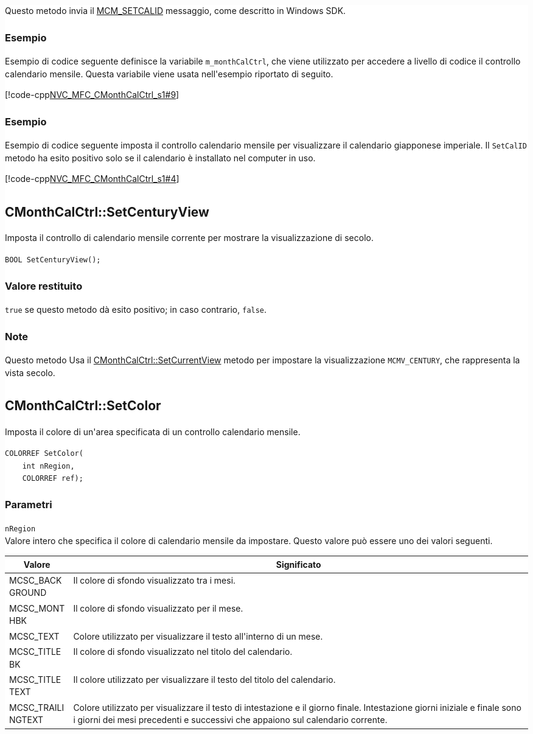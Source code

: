  Questo metodo invia il [MCM_SETCALID](http://msdn.microsoft.com/library/windows/desktop/bb760995) messaggio, come descritto in Windows SDK.  
  
### <a name="example"></a>Esempio  
 Esempio di codice seguente definisce la variabile `m_monthCalCtrl`, che viene utilizzato per accedere a livello di codice il controllo calendario mensile. Questa variabile viene usata nell'esempio riportato di seguito.  
  
 [!code-cpp[NVC_MFC_CMonthCalCtrl_s1#9](../../mfc/reference/codesnippet/cpp/cmonthcalctrl-class_2.h)]  
  
### <a name="example"></a>Esempio  
 Esempio di codice seguente imposta il controllo calendario mensile per visualizzare il calendario giapponese imperiale. Il `SetCalID` metodo ha esito positivo solo se il calendario è installato nel computer in uso.  
  
 [!code-cpp[NVC_MFC_CMonthCalCtrl_s1#4](../../mfc/reference/codesnippet/cpp/cmonthcalctrl-class_9.cpp)]  
  
##  <a name="setcenturyview"></a>  CMonthCalCtrl::SetCenturyView  
 Imposta il controllo di calendario mensile corrente per mostrare la visualizzazione di secolo.  
  
```  
BOOL SetCenturyView();
```  
  
### <a name="return-value"></a>Valore restituito  
 `true` se questo metodo dà esito positivo; in caso contrario, `false`.  
  
### <a name="remarks"></a>Note  
 Questo metodo Usa il [CMonthCalCtrl::SetCurrentView](#setcurrentview) metodo per impostare la visualizzazione `MCMV_CENTURY`, che rappresenta la vista secolo.  
  
##  <a name="setcolor"></a>  CMonthCalCtrl::SetColor  
 Imposta il colore di un'area specificata di un controllo calendario mensile.  
  
```  
COLORREF SetColor(
    int nRegion,  
    COLORREF ref);
```  
  
### <a name="parameters"></a>Parametri  
 `nRegion`  
 Valore intero che specifica il colore di calendario mensile da impostare. Questo valore può essere uno dei valori seguenti.  
  
|Valore|Significato|  
|-----------|-------------|  
|MCSC_BACKGROUND|Il colore di sfondo visualizzato tra i mesi.|  
|MCSC_MONTHBK|Il colore di sfondo visualizzato per il mese.|  
|MCSC_TEXT|Colore utilizzato per visualizzare il testo all'interno di un mese.|  
|MCSC_TITLEBK|Il colore di sfondo visualizzato nel titolo del calendario.|  
|MCSC_TITLETEXT|Il colore utilizzato per visualizzare il testo del titolo del calendario.|  
|MCSC_TRAILINGTEXT|Colore utilizzato per visualizzare il testo di intestazione e il giorno finale. Intestazione giorni iniziale e finale sono i giorni dei mesi precedenti e successivi che appaiono sul calendario corrente.|  
  
